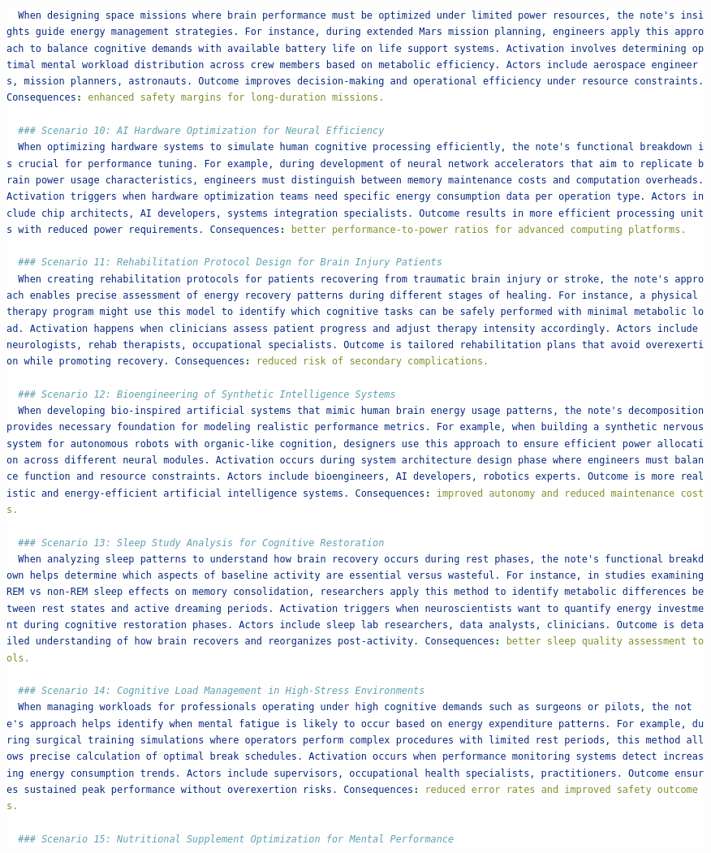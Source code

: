 ```yaml
  When designing space missions where brain performance must be optimized under limited power resources, the note's insights guide energy management strategies. For instance, during extended Mars mission planning, engineers apply this approach to balance cognitive demands with available battery life on life support systems. Activation involves determining optimal mental workload distribution across crew members based on metabolic efficiency. Actors include aerospace engineers, mission planners, astronauts. Outcome improves decision-making and operational efficiency under resource constraints. Consequences: enhanced safety margins for long-duration missions.

  ### Scenario 10: AI Hardware Optimization for Neural Efficiency
  When optimizing hardware systems to simulate human cognitive processing efficiently, the note's functional breakdown is crucial for performance tuning. For example, during development of neural network accelerators that aim to replicate brain power usage characteristics, engineers must distinguish between memory maintenance costs and computation overheads. Activation triggers when hardware optimization teams need specific energy consumption data per operation type. Actors include chip architects, AI developers, systems integration specialists. Outcome results in more efficient processing units with reduced power requirements. Consequences: better performance-to-power ratios for advanced computing platforms.

  ### Scenario 11: Rehabilitation Protocol Design for Brain Injury Patients
  When creating rehabilitation protocols for patients recovering from traumatic brain injury or stroke, the note's approach enables precise assessment of energy recovery patterns during different stages of healing. For instance, a physical therapy program might use this model to identify which cognitive tasks can be safely performed with minimal metabolic load. Activation happens when clinicians assess patient progress and adjust therapy intensity accordingly. Actors include neurologists, rehab therapists, occupational specialists. Outcome is tailored rehabilitation plans that avoid overexertion while promoting recovery. Consequences: reduced risk of secondary complications.

  ### Scenario 12: Bioengineering of Synthetic Intelligence Systems
  When developing bio-inspired artificial systems that mimic human brain energy usage patterns, the note's decomposition provides necessary foundation for modeling realistic performance metrics. For example, when building a synthetic nervous system for autonomous robots with organic-like cognition, designers use this approach to ensure efficient power allocation across different neural modules. Activation occurs during system architecture design phase where engineers must balance function and resource constraints. Actors include bioengineers, AI developers, robotics experts. Outcome is more realistic and energy-efficient artificial intelligence systems. Consequences: improved autonomy and reduced maintenance costs.

  ### Scenario 13: Sleep Study Analysis for Cognitive Restoration
  When analyzing sleep patterns to understand how brain recovery occurs during rest phases, the note's functional breakdown helps determine which aspects of baseline activity are essential versus wasteful. For instance, in studies examining REM vs non-REM sleep effects on memory consolidation, researchers apply this method to identify metabolic differences between rest states and active dreaming periods. Activation triggers when neuroscientists want to quantify energy investment during cognitive restoration phases. Actors include sleep lab researchers, data analysts, clinicians. Outcome is detailed understanding of how brain recovers and reorganizes post-activity. Consequences: better sleep quality assessment tools.

  ### Scenario 14: Cognitive Load Management in High-Stress Environments
  When managing workloads for professionals operating under high cognitive demands such as surgeons or pilots, the note's approach helps identify when mental fatigue is likely to occur based on energy expenditure patterns. For example, during surgical training simulations where operators perform complex procedures with limited rest periods, this method allows precise calculation of optimal break schedules. Activation occurs when performance monitoring systems detect increasing energy consumption trends. Actors include supervisors, occupational health specialists, practitioners. Outcome ensures sustained peak performance without overexertion risks. Consequences: reduced error rates and improved safety outcomes.

  ### Scenario 15: Nutritional Supplement Optimization for Mental Performance
```